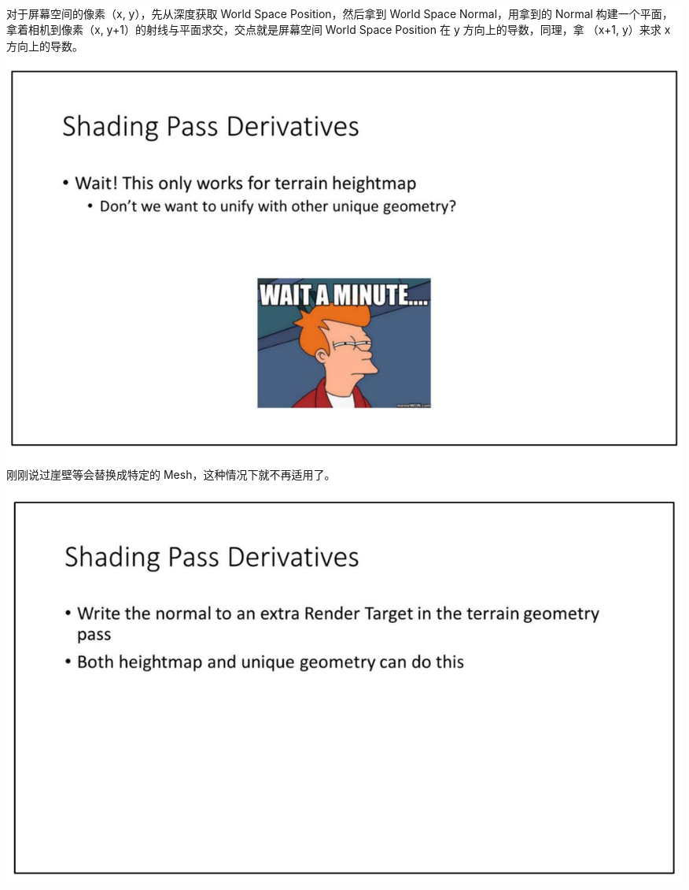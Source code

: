 对于屏幕空间的像素（x, y），先从深度获取 World Space Position，然后拿到 World Space Normal，用拿到的 Normal 构建一个平面，拿着相机到像素（x, y+1）的射线与平面求交，交点就是屏幕空间 World Space Position 在 y 方向上的导数，同理，拿 （x+1, y）来求 x 方向上的导数。

![](118.png)

刚刚说过崖壁等会替换成特定的 Mesh，这种情况下就不再适用了。

![](119.png)

